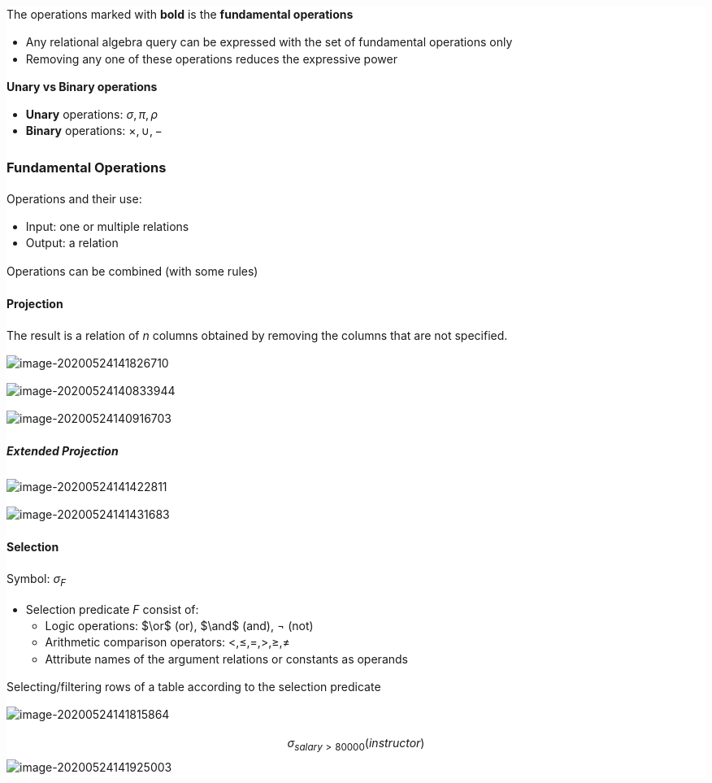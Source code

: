 The operations marked with **bold** is the **fundamental operations**

* Any relational algebra query can be expressed with the set of fundamental operations only
* Removing any one of these operations reduces the expressive power



**Unary vs Binary operations**

* **Unary** operations: $\sigma, \pi, \rho$
* **Binary** operations: $\times, \cup, -$



### Fundamental Operations

Operations and their use:

* Input: one or multiple relations
* Output: a relation

Operations can be combined (with some rules)



#### Projection

The result is a relation of $n$ columns obtained by removing the columns that are not specified.

![image-20200524141826710](images/02-relational-model-and-relational-algebra/image-20200524141826710.png)

![image-20200524140833944](images/02-relational-model-and-relational-algebra/image-20200524140833944.png)

![image-20200524140916703](images/02-relational-model-and-relational-algebra/image-20200524140916703.png)

##### Extended Projection

![image-20200524141422811](images/02-relational-model-and-relational-algebra/image-20200524141422811.png)

![image-20200524141431683](images/02-relational-model-and-relational-algebra/image-20200524141431683.png)



#### Selection

Symbol: $\sigma_F$

* Selection predicate $F$ consist of:
    * Logic operations: $\or$ (or), $\and$ (and), $\neg$ (not)
    * Arithmetic comparison operators: $<, \leq, =, >, \geq, \neq$
    * Attribute names of the argument relations or constants as operands

Selecting/filtering rows of a table according to the selection predicate

![image-20200524141815864](images/02-relational-model-and-relational-algebra/image-20200524141815864.png)


$$
\sigma_{salary>80000}(instructor)
$$
![image-20200524141925003](images/02-relational-model-and-relational-algebra/image-20200524141925003.png)
